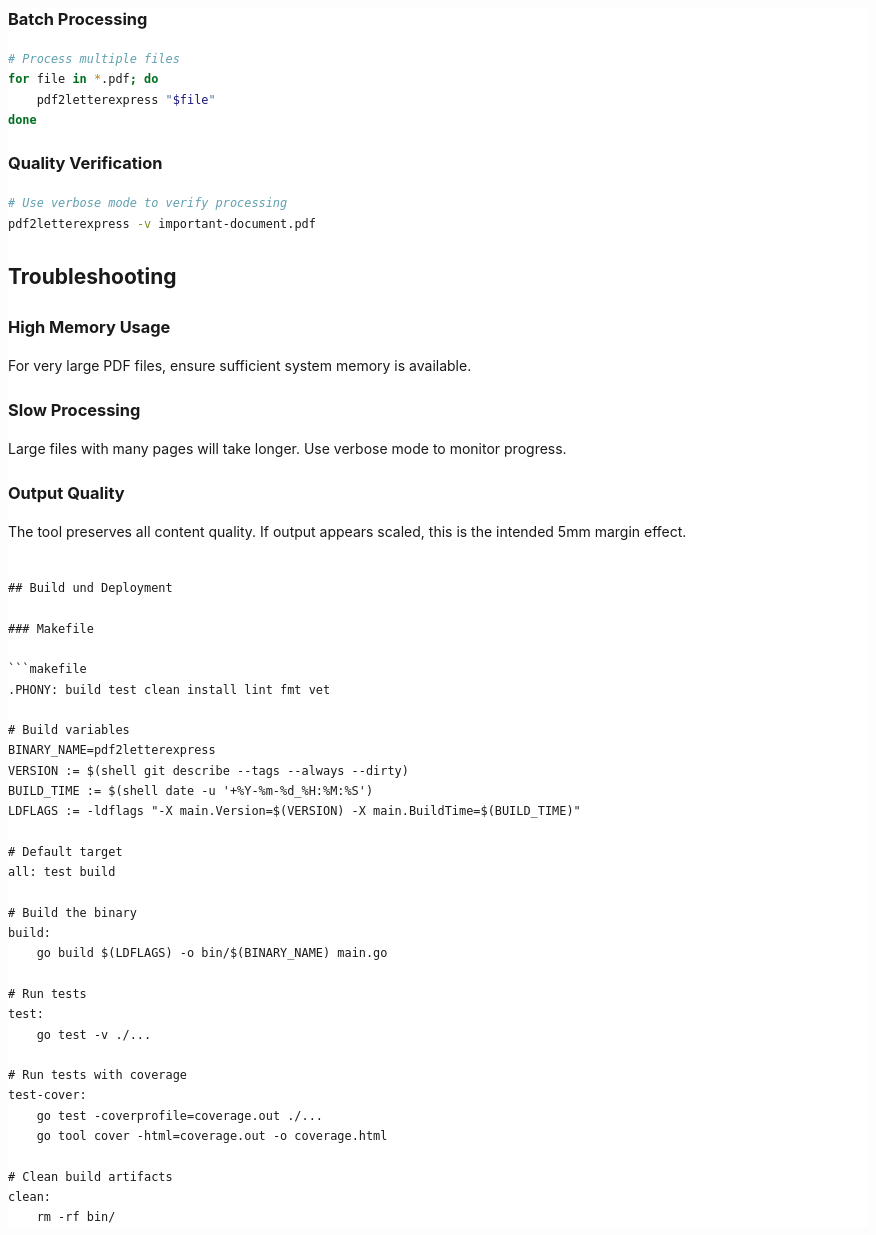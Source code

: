 ### Batch Processing

```bash
# Process multiple files
for file in *.pdf; do
    pdf2letterexpress "$file"
done
```

### Quality Verification

```bash
# Use verbose mode to verify processing
pdf2letterexpress -v important-document.pdf
```

## Troubleshooting

### High Memory Usage

For very large PDF files, ensure sufficient system memory is available.

### Slow Processing

Large files with many pages will take longer. Use verbose mode to monitor progress.

### Output Quality

The tool preserves all content quality. If output appears scaled, this is the intended 5mm margin effect.

````

## Build und Deployment

### Makefile

```makefile
.PHONY: build test clean install lint fmt vet

# Build variables
BINARY_NAME=pdf2letterexpress
VERSION := $(shell git describe --tags --always --dirty)
BUILD_TIME := $(shell date -u '+%Y-%m-%d_%H:%M:%S')
LDFLAGS := -ldflags "-X main.Version=$(VERSION) -X main.BuildTime=$(BUILD_TIME)"

# Default target
all: test build

# Build the binary
build:
	go build $(LDFLAGS) -o bin/$(BINARY_NAME) main.go

# Run tests
test:
	go test -v ./...

# Run tests with coverage
test-cover:
	go test -coverprofile=coverage.out ./...
	go tool cover -html=coverage.out -o coverage.html

# Clean build artifacts
clean:
	rm -rf bin/
````